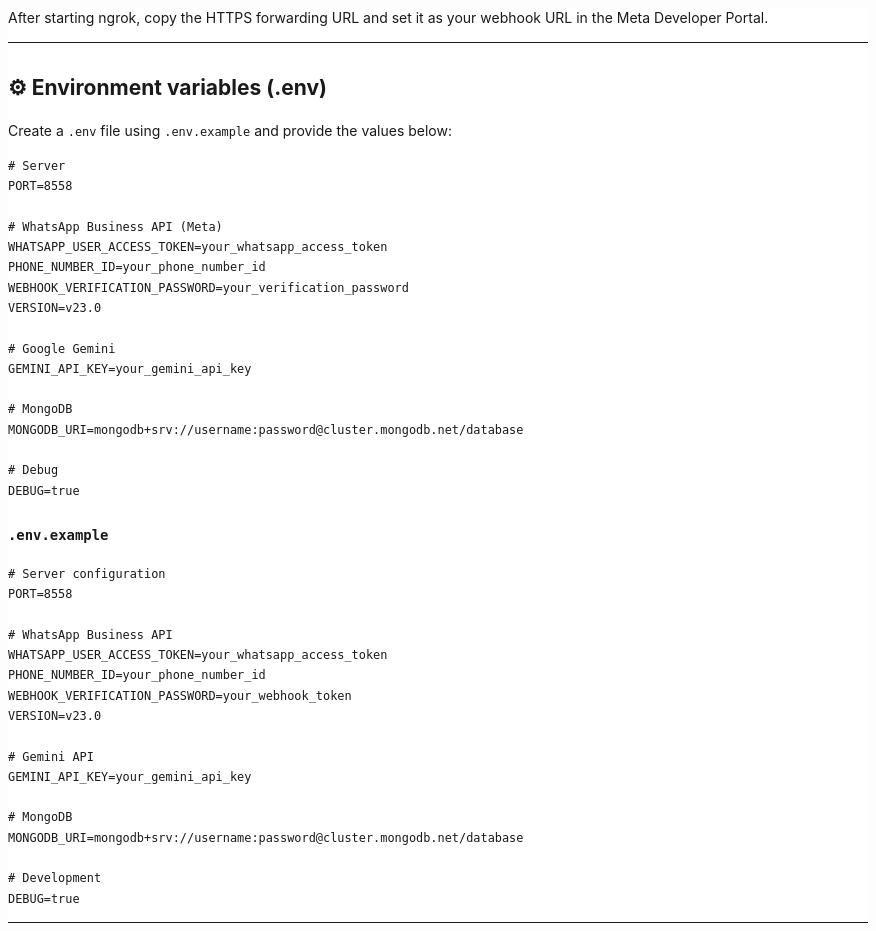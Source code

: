 After starting ngrok, copy the HTTPS forwarding URL and set it as your webhook URL in the Meta Developer Portal.

---

## ⚙️ Environment variables (.env)

Create a `.env` file using `.env.example` and provide the values below:

```env
# Server
PORT=8558

# WhatsApp Business API (Meta)
WHATSAPP_USER_ACCESS_TOKEN=your_whatsapp_access_token
PHONE_NUMBER_ID=your_phone_number_id
WEBHOOK_VERIFICATION_PASSWORD=your_verification_password
VERSION=v23.0

# Google Gemini
GEMINI_API_KEY=your_gemini_api_key

# MongoDB
MONGODB_URI=mongodb+srv://username:password@cluster.mongodb.net/database

# Debug
DEBUG=true
```

### `.env.example`

```env
# Server configuration
PORT=8558

# WhatsApp Business API
WHATSAPP_USER_ACCESS_TOKEN=your_whatsapp_access_token
PHONE_NUMBER_ID=your_phone_number_id
WEBHOOK_VERIFICATION_PASSWORD=your_webhook_token
VERSION=v23.0

# Gemini API
GEMINI_API_KEY=your_gemini_api_key

# MongoDB
MONGODB_URI=mongodb+srv://username:password@cluster.mongodb.net/database

# Development
DEBUG=true
```

---
